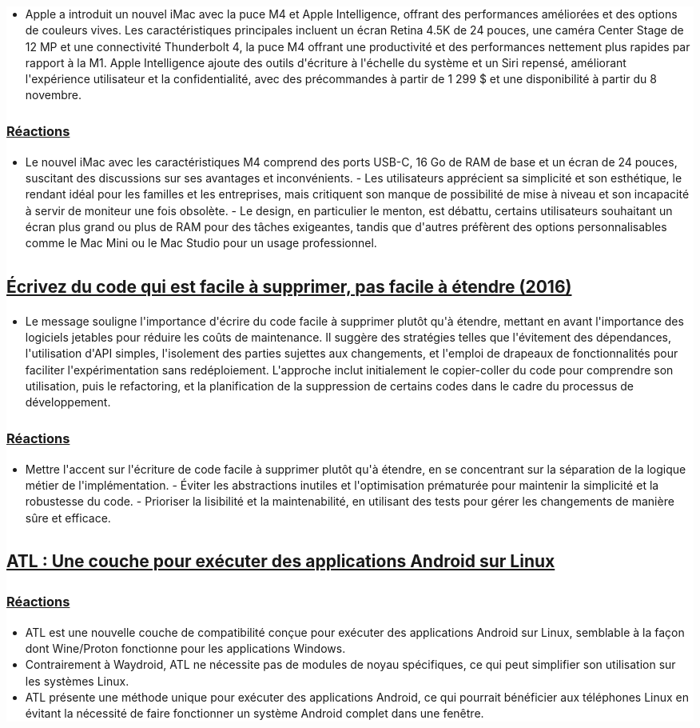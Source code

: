 - Apple a introduit un nouvel iMac avec la puce M4 et Apple Intelligence, offrant des performances améliorées et des options de couleurs vives. Les caractéristiques principales incluent un écran Retina 4.5K de 24 pouces, une caméra Center Stage de 12 MP et une connectivité Thunderbolt 4, la puce M4 offrant une productivité et des performances nettement plus rapides par rapport à la M1. Apple Intelligence ajoute des outils d'écriture à l'échelle du système et un Siri repensé, améliorant l'expérience utilisateur et la confidentialité, avec des précommandes à partir de 1 299 $ et une disponibilité à partir du 8 novembre.

### [Réactions](https://news.ycombinator.com/item?id=41971726)

- Le nouvel iMac avec les caractéristiques M4 comprend des ports USB-C, 16 Go de RAM de base et un écran de 24 pouces, suscitant des discussions sur ses avantages et inconvénients. - Les utilisateurs apprécient sa simplicité et son esthétique, le rendant idéal pour les familles et les entreprises, mais critiquent son manque de possibilité de mise à niveau et son incapacité à servir de moniteur une fois obsolète. - Le design, en particulier le menton, est débattu, certains utilisateurs souhaitant un écran plus grand ou plus de RAM pour des tâches exigeantes, tandis que d'autres préfèrent des options personnalisables comme le Mac Mini ou le Mac Studio pour un usage professionnel.

## [Écrivez du code qui est facile à supprimer, pas facile à étendre (2016)](https://programmingisterrible.com/post/139222674273/write-code-that-is-easy-to-delete-not-easy-to)

- Le message souligne l'importance d'écrire du code facile à supprimer plutôt qu'à étendre, mettant en avant l'importance des logiciels jetables pour réduire les coûts de maintenance. Il suggère des stratégies telles que l'évitement des dépendances, l'utilisation d'API simples, l'isolement des parties sujettes aux changements, et l'emploi de drapeaux de fonctionnalités pour faciliter l'expérimentation sans redéploiement. L'approche inclut initialement le copier-coller du code pour comprendre son utilisation, puis le refactoring, et la planification de la suppression de certains codes dans le cadre du processus de développement.

### [Réactions](https://news.ycombinator.com/item?id=41968409)

- Mettre l'accent sur l'écriture de code facile à supprimer plutôt qu'à étendre, en se concentrant sur la séparation de la logique métier de l'implémentation. - Éviter les abstractions inutiles et l'optimisation prématurée pour maintenir la simplicité et la robustesse du code. - Prioriser la lisibilité et la maintenabilité, en utilisant des tests pour gérer les changements de manière sûre et efficace.

## [ATL : Une couche pour exécuter des applications Android sur Linux](https://gitlab.com/android_translation_layer/android_translation_layer/-/blob/master/README.md)

### [Réactions](https://news.ycombinator.com/item?id=41966785)

- ATL est une nouvelle couche de compatibilité conçue pour exécuter des applications Android sur Linux, semblable à la façon dont Wine/Proton fonctionne pour les applications Windows.
- Contrairement à Waydroid, ATL ne nécessite pas de modules de noyau spécifiques, ce qui peut simplifier son utilisation sur les systèmes Linux.
- ATL présente une méthode unique pour exécuter des applications Android, ce qui pourrait bénéficier aux téléphones Linux en évitant la nécessité de faire fonctionner un système Android complet dans une fenêtre.

